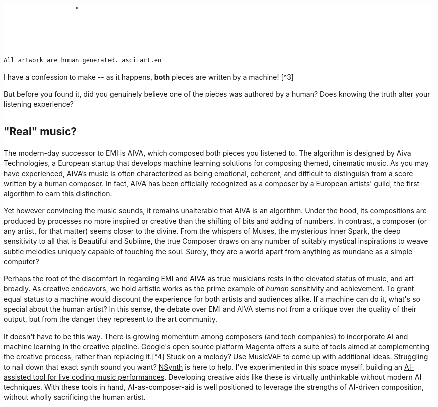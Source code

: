 ```
                    "




All artwork are human generated. asciiart.eu
```

I have a confession to make -- as it happens, **both** pieces are written by
a machine! [^3]

But before you found it, did you genuinely believe one of the pieces was
authored by a human? Does knowing the truth alter your listening experience?


## "Real" music?
The modern-day successor to EMI is AIVA, which composed both pieces you listened
to. The algorithm is designed by Aiva Technologies, a European startup that
develops machine learning solutions for composing themed, cinematic music. As
you may have experienced, AIVA’s music is often characterized as being
emotional, coherent, and difficult to distinguish from a score written by a
human composer. In fact, AIVA has been officially recognized as a composer by a
European artists' guild, [the first algorithm to earn this
distinction](https://aibusiness.com/document.asp?doc_id=760181#:~:text=Founded%20in%202016%20by%20Pierre,and%20Luxembourg%20authors'%20right%20society%2C).

Yet however convincing the music sounds, it remains unalterable that AIVA is
an algorithm. Under the hood, its compositions are produced by processes no
more inspired or creative than the shifting of bits and adding of numbers. In
contrast, a composer (or any artist, for that matter) seems closer to the divine.
From the whispers of Muses, the mysterious Inner Spark, the deep sensitivity
to all that is Beautiful and Sublime, the true Composer draws on any number of
suitably mystical inspirations to weave subtle melodies uniquely capable
of touching the soul. Surely, they are a world apart from anything as mundane as
a simple computer?

Perhaps the root of the discomfort in regarding EMI and AIVA as true musicians
rests in the elevated status of music, and art broadly. As creative endeavors,
we hold artistic works as the prime example of *human* sensitivity and
achievement. To grant equal status to a machine would discount the experience
for both artists and audiences alike. If a machine can do it, what's so special
about the human artist? In this sense, the debate over EMI and AIVA stems not
from a critique over the quality of their output, but from the danger they
represent to the art community.

It doesn't have to be this way. There is growing momentum among composers (and
tech companies) to incorporate AI and machine learning in the creative pipeline.
Google's open source platform [Magenta](https://magenta.tensorflow.org/) offers
a suite of tools aimed at complementing the creative process, rather than
replacing it.[^4] Stuck on a melody? Use
[MusicVAE](https://magenta.tensorflow.org/music-vae) to come up with additional
ideas. Struggling to nail down that exact synth sound you want?
[NSynth](https://magenta.tensorflow.org/nsynth) is here to help. I've
experimented in this space myself, building an [AI-assisted tool for live coding
music performances](/posts/2020-10-19-bayz-live-coding/). Developing creative
aids like these is virtually unthinkable without modern AI techniques. With
these tools in hand, AI-as-composer-aid is well positioned to leverage the
strengths of AI-driven composition, without wholly sacrificing the human artist.
